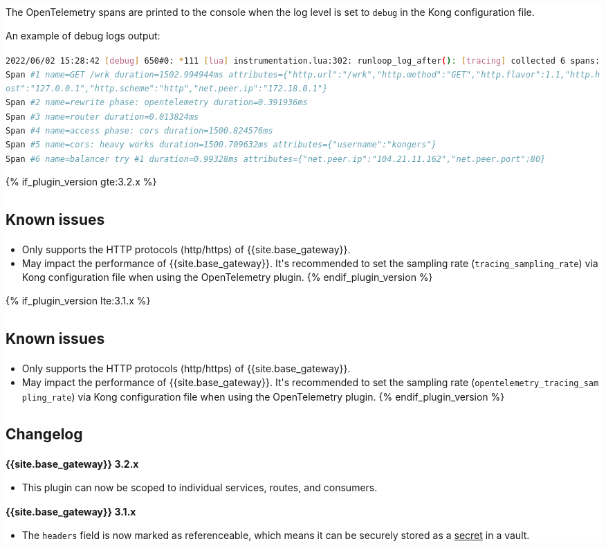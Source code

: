 The OpenTelemetry spans are printed to the console when the log level is set to `debug` in the Kong configuration file.

An example of debug logs output:

```bash
2022/06/02 15:28:42 [debug] 650#0: *111 [lua] instrumentation.lua:302: runloop_log_after(): [tracing] collected 6 spans:
Span #1 name=GET /wrk duration=1502.994944ms attributes={"http.url":"/wrk","http.method":"GET","http.flavor":1.1,"http.host":"127.0.0.1","http.scheme":"http","net.peer.ip":"172.18.0.1"}
Span #2 name=rewrite phase: opentelemetry duration=0.391936ms
Span #3 name=router duration=0.013824ms
Span #4 name=access phase: cors duration=1500.824576ms
Span #5 name=cors: heavy works duration=1500.709632ms attributes={"username":"kongers"}
Span #6 name=balancer try #1 duration=0.99328ms attributes={"net.peer.ip":"104.21.11.162","net.peer.port":80}
```
{% if_plugin_version gte:3.2.x %}
## Known issues

- Only supports the HTTP protocols (http/https) of {{site.base_gateway}}.
- May impact the performance of {{site.base_gateway}}.
  It's recommended to set the sampling rate (`tracing_sampling_rate`)
  via Kong configuration file when using the OpenTelemetry plugin.
{% endif_plugin_version %}

{% if_plugin_version lte:3.1.x %}
## Known issues

- Only supports the HTTP protocols (http/https) of {{site.base_gateway}}.
- May impact the performance of {{site.base_gateway}}.
  It's recommended to set the sampling rate (`opentelemetry_tracing_sampling_rate`)
  via Kong configuration file when using the OpenTelemetry plugin.
{% endif_plugin_version %}

## Changelog

**{{site.base_gateway}} 3.2.x**
* This plugin can now be scoped to individual services, routes, and consumers.

**{{site.base_gateway}} 3.1.x**
* The `headers` field is now marked as referenceable, which means it can be securely stored as a
[secret](/gateway/latest/kong-enterprise/secrets-management/)
in a vault.

